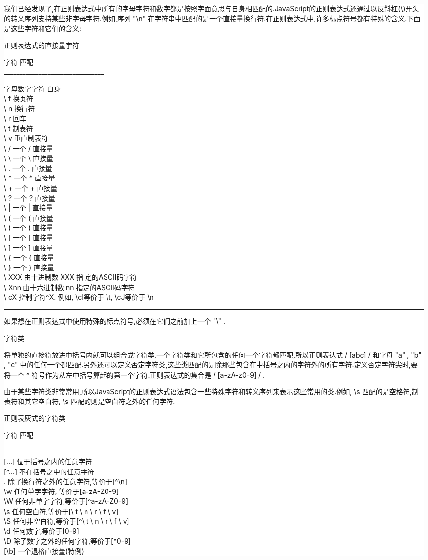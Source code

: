 
我们已经发现了,在正则表达式中所有的字母字符和数字都是按照字面意思与自身相匹配的.JavaScript的正则表达式还通过以反斜杠(\\)开头的转义序列支持某些非字母字符.例如,序列 "\\n" 在字符串中匹配的是一个直接量换行符.在正则表达式中,许多标点符号都有特殊的含义.下面是这些字符和它们的含义:

正则表达式的直接量字符

字符 匹配  
\_\_\_\_\_\_\_\_\_\_\_\_\_\_\_\_\_\_\_\_\_\_\_\_\_\_\_\_\_\_\_\_

字母数字字符 自身  
\ f 换页符  
\ n 换行符  
\ r 回车  
\ t 制表符  
\ v 垂直制表符  
\ / 一个 / 直接量  
\ \ 一个 \ 直接量  
\ . 一个 . 直接量  
\ * 一个 * 直接量  
\ + 一个 + 直接量  
\ ? 一个 ? 直接量  
\ | 一个 | 直接量  
\ ( 一个 ( 直接量  
\ ) 一个 ) 直接量  
\ \[ 一个 \[ 直接量  
\ \] 一个 \] 直接量  
\ { 一个 { 直接量  
\ } 一个 } 直接量  
\ XXX 由十进制数 XXX 指 定的ASCII码字符  
\ Xnn 由十六进制数 nn 指定的ASCII码字符  
\ cX 控制字符^X. 例如, \\cI等价于 \\t, \\cJ等价于 \\n

* * *

如果想在正则表达式中使用特殊的标点符号,必须在它们之前加上一个 "\\" . 

  

字符类

将单独的直接符放进中括号内就可以组合成字符类.一个字符类和它所包含的任何一个字符都匹配,所以正则表达式 / \[abc\] / 和字母 "a" , "b" , "c" 中的任何一个都匹配.另外还可以定义否定字符类,这些类匹配的是除那些包含在中括号之内的字符外的所有字符.定义否定字符尖时,要将一个 ^ 符号作为从左中括号算起的第一个字符.正则表达式的集合是 / \[a-zA-z0-9\] / .

由于某些字符类非常常用,所以JavaScript的正则表达式语法包含一些特殊字符和转义序列来表示这些常用的类.例如, \\s 匹配的是空格符,制表符和其它空白符, \\s 匹配的则是空白符之外的任何字符.

正则表灰式的字符类

字符 匹配  
\_\_\_\_\_\_\_\_\_\_\_\_\_\_\_\_\_\_\_\_\_\_\_\_\_\_\_\_\_\_\_\_\_\_\_\_\_\_\_\_\_\_\_\_\_\_\_\_\_\_\_\_

\[...\] 位于括号之内的任意字符  
\[^...\] 不在括号之中的任意字符  
. 除了换行符之外的任意字符,等价于\[^\\n\]  
\\w 任何单字字符, 等价于\[a-zA-Z0-9\]  
\\W 任何非单字字符,等价于\[^a-zA-Z0-9\]  
\\s 任何空白符,等价于\[\ t \ n \ r \ f \ v\]  
\\S 任何非空白符,等价于\[^\ t \ n \ r \ f \ v\]  
\\d 任何数字,等价于\[0-9\]  
\\D 除了数字之外的任何字符,等价于\[^0-9\]  
\[\\b\] 一个退格直接量(特例) 
